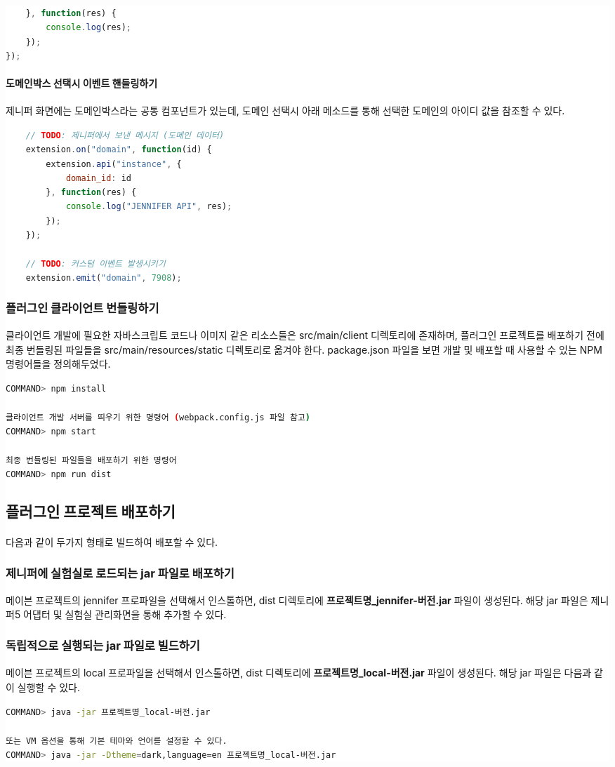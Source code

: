 ```javascript
    }, function(res) {
        console.log(res);
    });
});
```

#### 도메인박스 선택시 이벤트 핸들링하기
제니퍼 화면에는 도메인박스라는 공통 컴포넌트가 있는데, 도메인 선택시 아래 메소드를 통해 선택한 도메인의 아이디 값을 참조할 수 있다.

~~~javascript
    // TODO: 제니퍼에서 보낸 메시지 (도메인 데이터)
    extension.on("domain", function(id) {
        extension.api("instance", {
            domain_id: id
        }, function(res) {
            console.log("JENNIFER API", res);
        });
    });

    // TODO: 커스텀 이벤트 발생시키기
    extension.emit("domain", 7908);
~~~

### 플러그인 클라이언트 번들링하기

클라이언트 개발에 필요한 자바스크립트 코드나 이미지 같은 리소스들은 src/main/client 디렉토리에 존재하며, 플러그인 프로젝트를 배포하기 전에 최종 번들링된 파일들을 src/main/resources/static 디렉토리로 옮겨야 한다. package.json 파일을 보면 개발 및 배포할 때 사용할 수 있는 NPM 명령어들을 정의해두었다.

~~~bash
COMMAND> npm install

클라이언트 개발 서버를 띄우기 위한 명령어 (webpack.config.js 파일 참고)
COMMAND> npm start

최종 번들링된 파일들을 배포하기 위한 명령어
COMMAND> npm run dist
~~~

## 플러그인 프로젝트 배포하기

다음과 같이 두가지 형태로 빌드하여 배포할 수 있다.

### 제니퍼에 실험실로 로드되는 jar 파일로 배포하기
메이븐 프로젝트의 jennifer 프로파일을 선택해서 인스톨하면, dist 디렉토리에 **프로젝트명_jennifer-버전.jar** 파일이 생성된다. 해당 jar 파일은 제니퍼5 어댑터 및 실험실 관리화면을 통해 추가할 수 있다.

### 독립적으로 실행되는 jar 파일로 빌드하기

메이븐 프로젝트의 local 프로파일을 선택해서 인스톨하면, dist 디렉토리에 **프로젝트명_local-버전.jar** 파일이 생성된다. 해당 jar 파일은 다음과 같이 실행할 수 있다.

~~~bash
COMMAND> java -jar 프로젝트명_local-버전.jar

또는 VM 옵션을 통해 기본 테마와 언어를 설정할 수 있다.
COMMAND> java -jar -Dtheme=dark,language=en 프로젝트명_local-버전.jar
~~~

